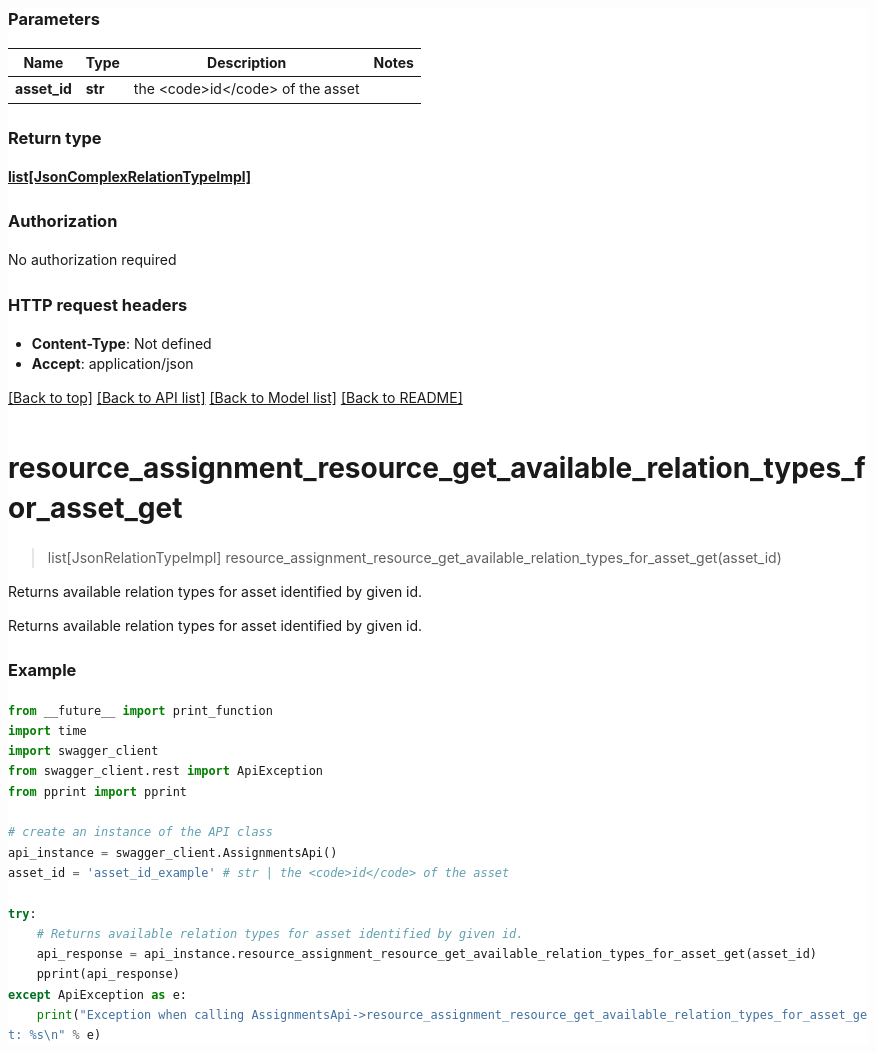 ### Parameters

Name | Type | Description  | Notes
------------- | ------------- | ------------- | -------------
 **asset_id** | **str**| the &lt;code&gt;id&lt;/code&gt; of the asset | 

### Return type

[**list[JsonComplexRelationTypeImpl]**](JsonComplexRelationTypeImpl.md)

### Authorization

No authorization required

### HTTP request headers

 - **Content-Type**: Not defined
 - **Accept**: application/json

[[Back to top]](#) [[Back to API list]](../README.md#documentation-for-api-endpoints) [[Back to Model list]](../README.md#documentation-for-models) [[Back to README]](../README.md)

# **resource_assignment_resource_get_available_relation_types_for_asset_get**
> list[JsonRelationTypeImpl] resource_assignment_resource_get_available_relation_types_for_asset_get(asset_id)

Returns available relation types for asset identified by given id.

Returns available relation types for asset identified by given id.

### Example
```python
from __future__ import print_function
import time
import swagger_client
from swagger_client.rest import ApiException
from pprint import pprint

# create an instance of the API class
api_instance = swagger_client.AssignmentsApi()
asset_id = 'asset_id_example' # str | the <code>id</code> of the asset

try:
    # Returns available relation types for asset identified by given id.
    api_response = api_instance.resource_assignment_resource_get_available_relation_types_for_asset_get(asset_id)
    pprint(api_response)
except ApiException as e:
    print("Exception when calling AssignmentsApi->resource_assignment_resource_get_available_relation_types_for_asset_get: %s\n" % e)
```

